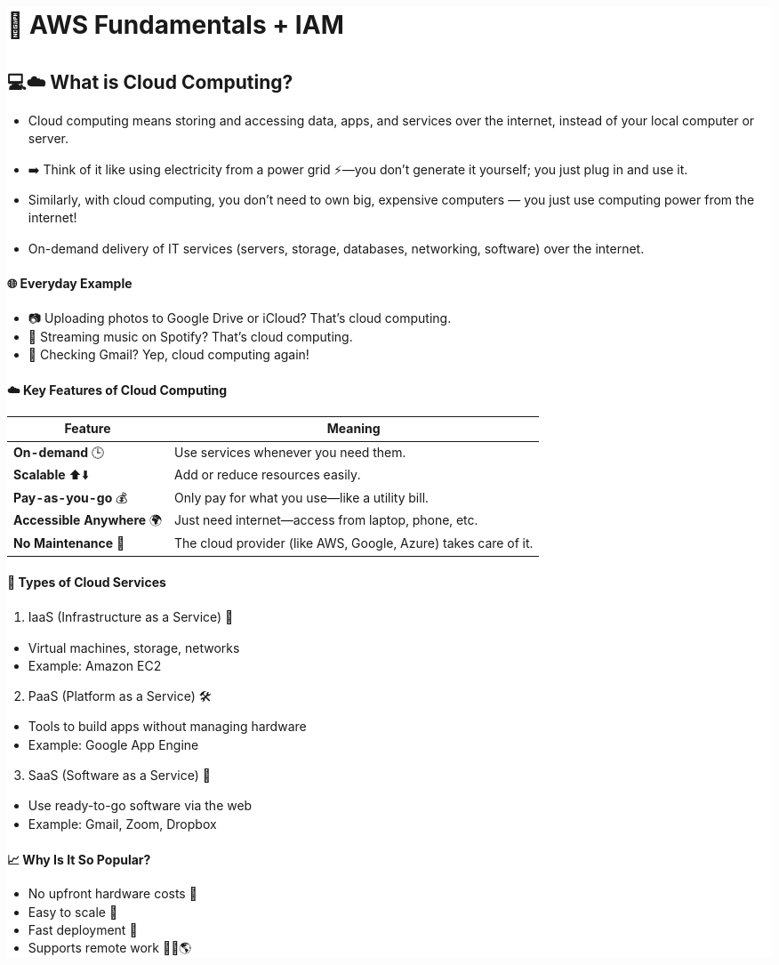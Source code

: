 
# 🧠 AWS Fundamentals + IAM 

## 💻☁️ What is Cloud Computing?

- Cloud computing means storing and accessing data, apps, and services over the internet, instead of your local computer or server.

- ➡️ Think of it like using electricity from a power grid ⚡—you don’t generate it yourself; you just plug in and use it.

- Similarly, with cloud computing, you don’t need to own big, expensive computers — you just use computing power from the internet!

- On-demand delivery of IT services (servers, storage, databases, networking, software) over the internet.

#### 🌐 Everyday Example
- 📷 Uploading photos to Google Drive or iCloud? That’s cloud computing.
- 🎵 Streaming music on Spotify? That’s cloud computing.
- 📧 Checking Gmail? Yep, cloud computing again!

#### ☁️ Key Features of Cloud Computing
| Feature                    | Meaning                                                        |
| -------------------------- | -------------------------------------------------------------- |
| **On-demand** 🕒           | Use services whenever you need them.                           |
| **Scalable** ⬆️⬇️          | Add or reduce resources easily.                                |
| **Pay-as-you-go** 💰       | Only pay for what you use—like a utility bill.                 |
| **Accessible Anywhere** 🌍 | Just need internet—access from laptop, phone, etc.             |
| **No Maintenance** 🧰      | The cloud provider (like AWS, Google, Azure) takes care of it. |

#### 🧠 Types of Cloud Services

1. IaaS (Infrastructure as a Service) 🧱
- Virtual machines, storage, networks
- Example: Amazon EC2

2. PaaS (Platform as a Service) 🛠️
- Tools to build apps without managing hardware
- Example: Google App Engine

3. SaaS (Software as a Service) 💼
- Use ready-to-go software via the web
- Example: Gmail, Zoom, Dropbox

#### 📈 Why Is It So Popular?
- No upfront hardware costs 🧾
- Easy to scale 🔧
- Fast deployment 🚀
- Supports remote work 👨‍💻🌎

